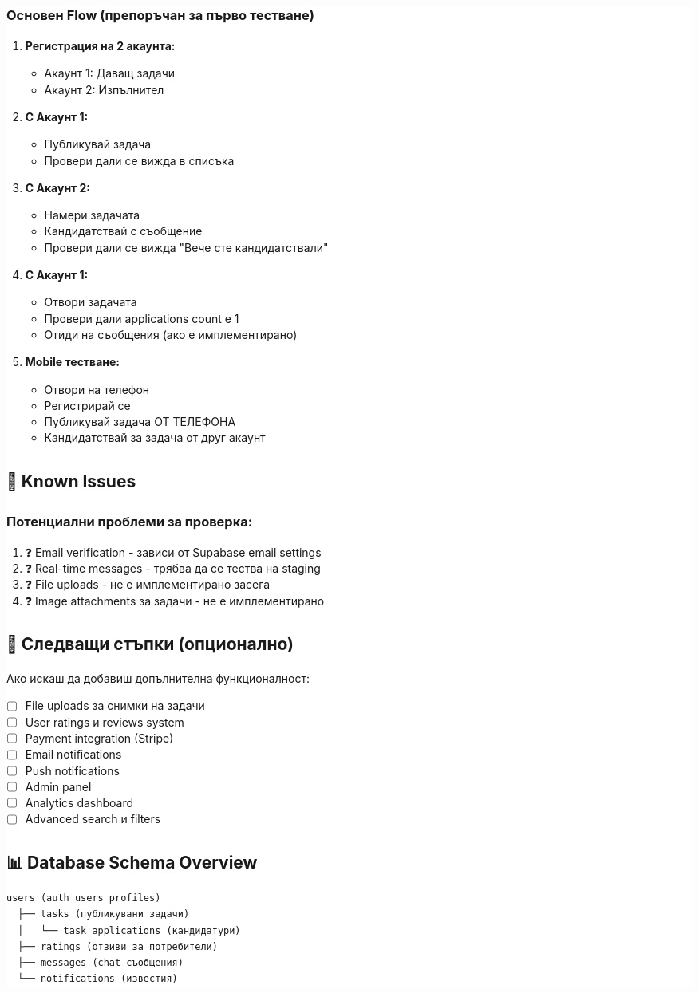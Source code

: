 ### Основен Flow (препоръчан за първо тестване)

1. **Регистрация на 2 акаунта:**
   - Акаунт 1: Даващ задачи
   - Акаунт 2: Изпълнител

2. **С Акаунт 1:**
   - Публикувай задача
   - Провери дали се вижда в списъка

3. **С Акаунт 2:**
   - Намери задачата
   - Кандидатствай с съобщение
   - Провери дали се вижда "Вече сте кандидатствали"

4. **С Акаунт 1:**
   - Отвори задачата
   - Провери дали applications count е 1
   - Отиди на съобщения (ако е имплементирано)

5. **Mobile тестване:**
   - Отвори на телефон
   - Регистрирай се
   - Публикувай задача ОТ ТЕЛЕФОНА
   - Кандидатствай за задача от друг акаунт

## 🐛 Known Issues

### Потенциални проблеми за проверка:
1. ❓ Email verification - зависи от Supabase email settings
2. ❓ Real-time messages - трябва да се тества на staging
3. ❓ File uploads - не е имплементирано засега
4. ❓ Image attachments за задачи - не е имплементирано

## 🎨 Следващи стъпки (опционално)

Ако искаш да добавиш допълнителна функционалност:

- [ ] File uploads за снимки на задачи
- [ ] User ratings и reviews system
- [ ] Payment integration (Stripe)
- [ ] Email notifications
- [ ] Push notifications
- [ ] Admin panel
- [ ] Analytics dashboard
- [ ] Advanced search и filters

## 📊 Database Schema Overview

```
users (auth users profiles)
  ├── tasks (публикувани задачи)
  │   └── task_applications (кандидатури)
  ├── ratings (отзиви за потребители)
  ├── messages (chat съобщения)
  └── notifications (известия)
```
